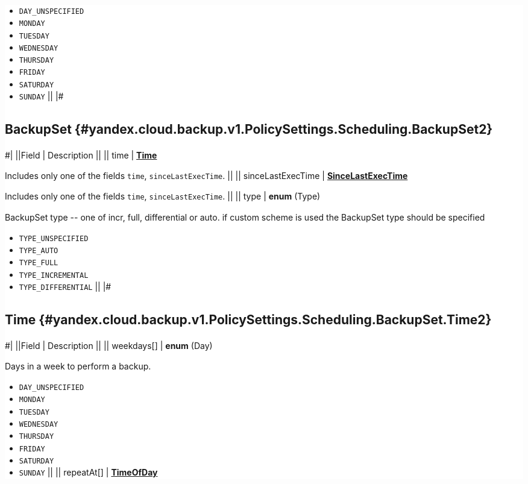 - `DAY_UNSPECIFIED`
- `MONDAY`
- `TUESDAY`
- `WEDNESDAY`
- `THURSDAY`
- `FRIDAY`
- `SATURDAY`
- `SUNDAY` ||
|#

## BackupSet {#yandex.cloud.backup.v1.PolicySettings.Scheduling.BackupSet2}

#|
||Field | Description ||
|| time | **[Time](#yandex.cloud.backup.v1.PolicySettings.Scheduling.BackupSet.Time2)**

Includes only one of the fields `time`, `sinceLastExecTime`. ||
|| sinceLastExecTime | **[SinceLastExecTime](#yandex.cloud.backup.v1.PolicySettings.Scheduling.BackupSet.SinceLastExecTime2)**

Includes only one of the fields `time`, `sinceLastExecTime`. ||
|| type | **enum** (Type)

BackupSet type -- one of incr, full, differential or auto.
if custom scheme is used the BackupSet type should be specified

- `TYPE_UNSPECIFIED`
- `TYPE_AUTO`
- `TYPE_FULL`
- `TYPE_INCREMENTAL`
- `TYPE_DIFFERENTIAL` ||
|#

## Time {#yandex.cloud.backup.v1.PolicySettings.Scheduling.BackupSet.Time2}

#|
||Field | Description ||
|| weekdays[] | **enum** (Day)

Days in a week to perform a backup.

- `DAY_UNSPECIFIED`
- `MONDAY`
- `TUESDAY`
- `WEDNESDAY`
- `THURSDAY`
- `FRIDAY`
- `SATURDAY`
- `SUNDAY` ||
|| repeatAt[] | **[TimeOfDay](#yandex.cloud.backup.v1.PolicySettings.TimeOfDay2)**
